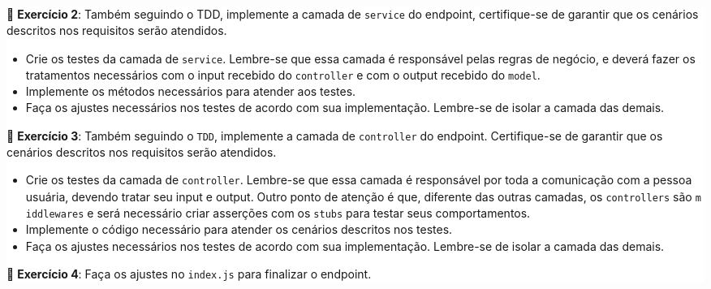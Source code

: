 🚀 **Exercício 2**: Também seguindo o TDD, implemente a camada de `service` do endpoint, certifique-se de garantir que os cenários descritos nos requisitos serão atendidos.

- Crie os testes da camada de `service`. Lembre-se que essa camada é responsável pelas regras de negócio, e deverá fazer os tratamentos necessários com o input recebido do `controller` e com o output recebido do `model`.
- Implemente os métodos necessários para atender aos testes.
- Faça os ajustes necessários nos testes de acordo com sua implementação. Lembre-se de isolar a camada das demais.

🚀 **Exercício 3**: Também seguindo o `TDD`, implemente a camada de `controller` do endpoint. Certifique-se de garantir que os cenários descritos nos requisitos serão atendidos.

- Crie os testes da camada de `controller`. Lembre-se que essa camada é responsável por toda a comunicação com a pessoa usuária, devendo tratar seu input e output. Outro ponto de atenção é que, diferente das outras camadas, os `controllers` são `middlewares` e será necessário criar asserções com os `stubs` para testar seus comportamentos.
- Implemente o código necessário para atender os cenários descritos nos testes.
- Faça os ajustes necessários nos testes de acordo com sua implementação. Lembre-se de isolar a camada das demais.

🚀 **Exercício 4**: Faça os ajustes no `index.js` para finalizar o endpoint.
